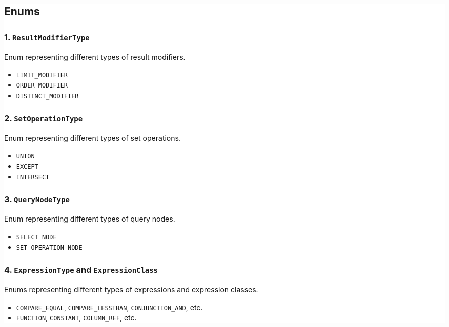 ## Enums

### 1. `ResultModifierType`
Enum representing different types of result modifiers.

- `LIMIT_MODIFIER`
- `ORDER_MODIFIER`
- `DISTINCT_MODIFIER`

### 2. `SetOperationType`
Enum representing different types of set operations.

- `UNION`
- `EXCEPT`
- `INTERSECT`

### 3. `QueryNodeType`
Enum representing different types of query nodes.

- `SELECT_NODE`
- `SET_OPERATION_NODE`

### 4. `ExpressionType` and `ExpressionClass`
Enums representing different types of expressions and expression classes.

- `COMPARE_EQUAL`, `COMPARE_LESSTHAN`, `CONJUNCTION_AND`, etc.
- `FUNCTION`, `CONSTANT`, `COLUMN_REF`, etc.
